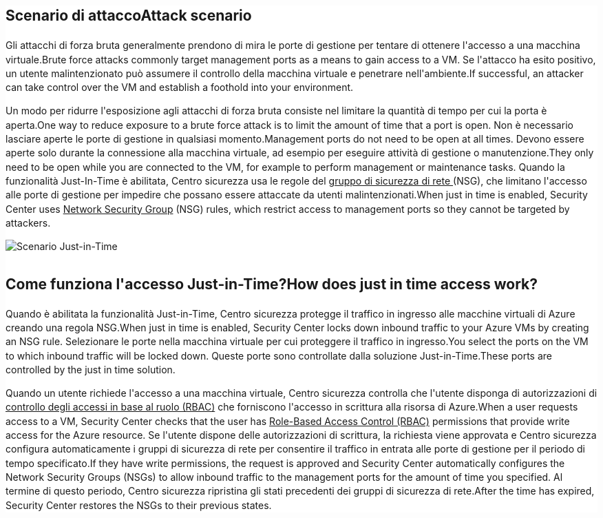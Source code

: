 ## <a name="attack-scenario"></a><span data-ttu-id="3cf09-107">Scenario di attacco</span><span class="sxs-lookup"><span data-stu-id="3cf09-107">Attack scenario</span></span>

<span data-ttu-id="3cf09-108">Gli attacchi di forza bruta generalmente prendono di mira le porte di gestione per tentare di ottenere l'accesso a una macchina virtuale.</span><span class="sxs-lookup"><span data-stu-id="3cf09-108">Brute force attacks commonly target management ports as a means to gain access to a VM.</span></span> <span data-ttu-id="3cf09-109">Se l'attacco ha esito positivo, un utente malintenzionato può assumere il controllo della macchina virtuale e penetrare nell'ambiente.</span><span class="sxs-lookup"><span data-stu-id="3cf09-109">If successful, an attacker can take control over the VM and establish a foothold into your environment.</span></span>

<span data-ttu-id="3cf09-110">Un modo per ridurre l'esposizione agli attacchi di forza bruta consiste nel limitare la quantità di tempo per cui la porta è aperta.</span><span class="sxs-lookup"><span data-stu-id="3cf09-110">One way to reduce exposure to a brute force attack is to limit the amount of time that a port is open.</span></span> <span data-ttu-id="3cf09-111">Non è necessario lasciare aperte le porte di gestione in qualsiasi momento.</span><span class="sxs-lookup"><span data-stu-id="3cf09-111">Management ports do not need to be open at all times.</span></span> <span data-ttu-id="3cf09-112">Devono essere aperte solo durante la connessione alla macchina virtuale, ad esempio per eseguire attività di gestione o manutenzione.</span><span class="sxs-lookup"><span data-stu-id="3cf09-112">They only need to be open while you are connected to the VM, for example to perform management or maintenance tasks.</span></span> <span data-ttu-id="3cf09-113">Quando la funzionalità Just-In-Time è abilitata, Centro sicurezza usa le regole del [gruppo di sicurezza di rete ](../virtual-network/virtual-networks-nsg.md) (NSG), che limitano l'accesso alle porte di gestione per impedire che possano essere attaccate da utenti malintenzionati.</span><span class="sxs-lookup"><span data-stu-id="3cf09-113">When just in time is enabled, Security Center uses [Network Security Group](../virtual-network/virtual-networks-nsg.md) (NSG) rules, which restrict access to management ports so they cannot be targeted by attackers.</span></span>

![Scenario Just-in-Time][1]

## <a name="how-does-just-in-time-access-work"></a><span data-ttu-id="3cf09-115">Come funziona l'accesso Just-in-Time?</span><span class="sxs-lookup"><span data-stu-id="3cf09-115">How does just in time access work?</span></span>

<span data-ttu-id="3cf09-116">Quando è abilitata la funzionalità Just-in-Time, Centro sicurezza protegge il traffico in ingresso alle macchine virtuali di Azure creando una regola NSG.</span><span class="sxs-lookup"><span data-stu-id="3cf09-116">When just in time is enabled, Security Center locks down inbound traffic to your Azure VMs by creating an NSG rule.</span></span> <span data-ttu-id="3cf09-117">Selezionare le porte nella macchina virtuale per cui proteggere il traffico in ingresso.</span><span class="sxs-lookup"><span data-stu-id="3cf09-117">You select the ports on the VM to which inbound traffic will be locked down.</span></span> <span data-ttu-id="3cf09-118">Queste porte sono controllate dalla soluzione Just-in-Time.</span><span class="sxs-lookup"><span data-stu-id="3cf09-118">These ports are controlled by the just in time solution.</span></span>

<span data-ttu-id="3cf09-119">Quando un utente richiede l'accesso a una macchina virtuale, Centro sicurezza controlla che l'utente disponga di autorizzazioni di [controllo degli accessi in base al ruolo (RBAC)](../active-directory/role-based-access-control-configure.md) che forniscono l'accesso in scrittura alla risorsa di Azure.</span><span class="sxs-lookup"><span data-stu-id="3cf09-119">When a user requests access to a VM, Security Center checks that the user has [Role-Based Access Control (RBAC)](../active-directory/role-based-access-control-configure.md) permissions that provide write access for the Azure resource.</span></span> <span data-ttu-id="3cf09-120">Se l'utente dispone delle autorizzazioni di scrittura, la richiesta viene approvata e Centro sicurezza configura automaticamente i gruppi di sicurezza di rete per consentire il traffico in entrata alle porte di gestione per il periodo di tempo specificato.</span><span class="sxs-lookup"><span data-stu-id="3cf09-120">If they have write permissions, the request is approved and Security Center automatically configures the Network Security Groups (NSGs) to allow inbound traffic to the management ports for the amount of time you specified.</span></span> <span data-ttu-id="3cf09-121">Al termine di questo periodo, Centro sicurezza ripristina gli stati precedenti dei gruppi di sicurezza di rete.</span><span class="sxs-lookup"><span data-stu-id="3cf09-121">After the time has expired, Security Center restores the NSGs to their previous states.</span></span>


[1]: ./media/security-center-just-in-time/just-in-time-scenario.png
[2]: ./media/security-center-just-in-time/just-in-time.png
[3]: ./media/security-center-just-in-time/enable-just-in-time-access.png
[4]: ./media/security-center-just-in-time/request-access-to-a-vm.png
[5]: ./media/security-center-just-in-time/activity-log.png
[6]: ./media/security-center-just-in-time/default-ports.png
[7]: ./media/security-center-just-in-time/add-a-port.png
[8]: ./media/security-center-just-in-time/edit-policy.png
[9]: ./media/security-center-just-in-time/select-activity-log.png